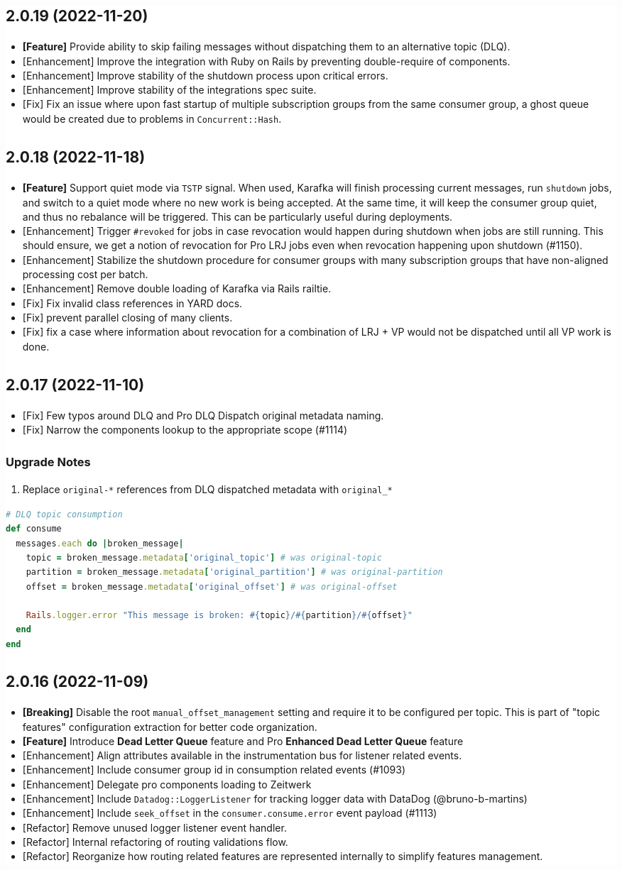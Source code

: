 ## 2.0.19 (2022-11-20)
- **[Feature]** Provide ability to skip failing messages without dispatching them to an alternative topic (DLQ).
- [Enhancement] Improve the integration with Ruby on Rails by preventing double-require of components.
- [Enhancement] Improve stability of the shutdown process upon critical errors.
- [Enhancement] Improve stability of the integrations spec suite.
- [Fix] Fix an issue where upon fast startup of multiple subscription groups from the same consumer group, a ghost queue would be created due to problems in `Concurrent::Hash`.

## 2.0.18 (2022-11-18)
- **[Feature]** Support quiet mode via `TSTP` signal. When used, Karafka will finish processing current messages, run `shutdown` jobs, and switch to a quiet mode where no new work is being accepted. At the same time, it will keep the consumer group quiet, and thus no rebalance will be triggered. This can be particularly useful during deployments.
- [Enhancement] Trigger `#revoked` for jobs in case revocation would happen during shutdown when jobs are still running. This should ensure, we get a notion of revocation for Pro LRJ jobs even when revocation happening upon shutdown (#1150).
- [Enhancement] Stabilize the shutdown procedure for consumer groups with many subscription groups that have non-aligned processing cost per batch.
- [Enhancement] Remove double loading of Karafka via Rails railtie.
- [Fix] Fix invalid class references in YARD docs.
- [Fix] prevent parallel closing of many clients.
- [Fix] fix a case where information about revocation for a combination of LRJ + VP would not be dispatched until all VP work is done.

## 2.0.17 (2022-11-10)
- [Fix] Few typos around DLQ and Pro DLQ Dispatch original metadata naming.
- [Fix] Narrow the components lookup to the appropriate scope (#1114)

### Upgrade Notes

1. Replace `original-*` references from DLQ dispatched metadata with `original_*`

```ruby
# DLQ topic consumption
def consume
  messages.each do |broken_message|
    topic = broken_message.metadata['original_topic'] # was original-topic
    partition = broken_message.metadata['original_partition'] # was original-partition
    offset = broken_message.metadata['original_offset'] # was original-offset

    Rails.logger.error "This message is broken: #{topic}/#{partition}/#{offset}"
  end
end
```

## 2.0.16 (2022-11-09)
- **[Breaking]** Disable the root `manual_offset_management` setting and require it to be configured per topic. This is part of "topic features" configuration extraction for better code organization.
- **[Feature]** Introduce **Dead Letter Queue** feature and Pro **Enhanced Dead Letter Queue** feature
- [Enhancement] Align attributes available in the instrumentation bus for listener related events.
- [Enhancement] Include consumer group id in consumption related events (#1093)
- [Enhancement] Delegate pro components loading to Zeitwerk
- [Enhancement] Include `Datadog::LoggerListener` for tracking logger data with DataDog (@bruno-b-martins)
- [Enhancement] Include `seek_offset` in the `consumer.consume.error` event payload (#1113)
- [Refactor] Remove unused logger listener event handler.
- [Refactor] Internal refactoring of routing validations flow.
- [Refactor] Reorganize how routing related features are represented internally to simplify features management.